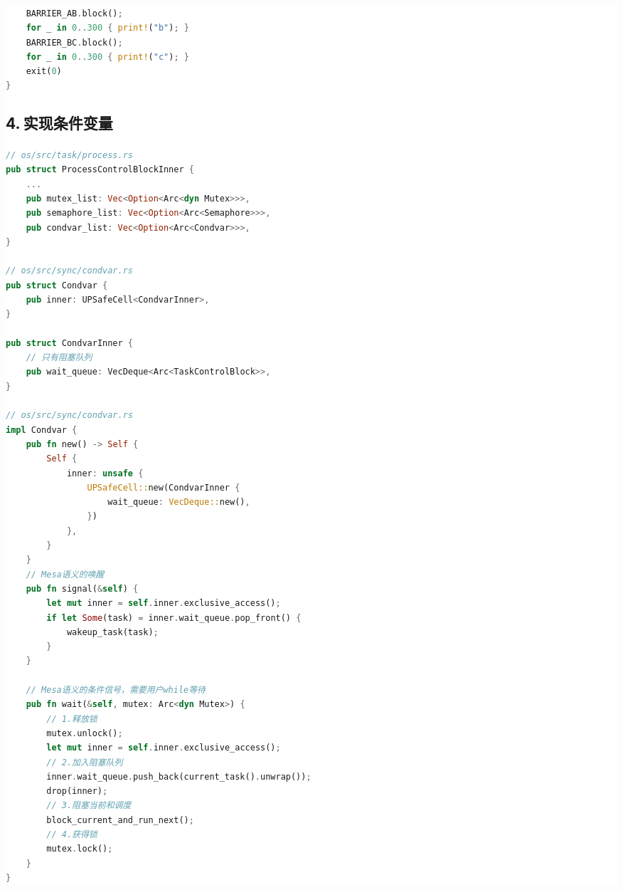 ```rust
    BARRIER_AB.block();
    for _ in 0..300 { print!("b"); }
    BARRIER_BC.block();
    for _ in 0..300 { print!("c"); }
    exit(0)
}
```

## 4. 实现条件变量

```rust
// os/src/task/process.rs
pub struct ProcessControlBlockInner {
    ...
    pub mutex_list: Vec<Option<Arc<dyn Mutex>>>,
    pub semaphore_list: Vec<Option<Arc<Semaphore>>>,
    pub condvar_list: Vec<Option<Arc<Condvar>>>,
}

// os/src/sync/condvar.rs
pub struct Condvar {
    pub inner: UPSafeCell<CondvarInner>,
}

pub struct CondvarInner {
	// 只有阻塞队列
    pub wait_queue: VecDeque<Arc<TaskControlBlock>>,
}

// os/src/sync/condvar.rs
impl Condvar {
    pub fn new() -> Self {
        Self {
            inner: unsafe {
                UPSafeCell::new(CondvarInner {
                    wait_queue: VecDeque::new(),
                })
            },
        }
    }
	// Mesa语义的唤醒
    pub fn signal(&self) {
        let mut inner = self.inner.exclusive_access();
        if let Some(task) = inner.wait_queue.pop_front() {
            wakeup_task(task);
        }
    }
    
	// Mesa语义的条件信号，需要用户while等待
    pub fn wait(&self, mutex: Arc<dyn Mutex>) {
	    // 1.释放锁
        mutex.unlock();
        let mut inner = self.inner.exclusive_access();
        // 2.加入阻塞队列
        inner.wait_queue.push_back(current_task().unwrap());
        drop(inner);
        // 3.阻塞当前和调度
        block_current_and_run_next();
        // 4.获得锁
        mutex.lock();
    }
}
```
